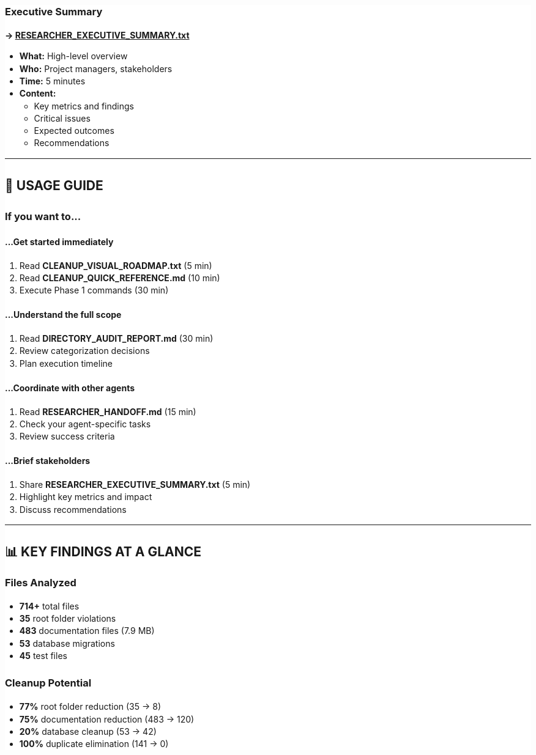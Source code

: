 
### Executive Summary
**→ [RESEARCHER_EXECUTIVE_SUMMARY.txt](RESEARCHER_EXECUTIVE_SUMMARY.txt)**
- **What:** High-level overview
- **Who:** Project managers, stakeholders
- **Time:** 5 minutes
- **Content:**
  - Key metrics and findings
  - Critical issues
  - Expected outcomes
  - Recommendations

---

## 🎯 USAGE GUIDE

### If you want to...

#### ...Get started immediately
1. Read **CLEANUP_VISUAL_ROADMAP.txt** (5 min)
2. Read **CLEANUP_QUICK_REFERENCE.md** (10 min)
3. Execute Phase 1 commands (30 min)

#### ...Understand the full scope
1. Read **DIRECTORY_AUDIT_REPORT.md** (30 min)
2. Review categorization decisions
3. Plan execution timeline

#### ...Coordinate with other agents
1. Read **RESEARCHER_HANDOFF.md** (15 min)
2. Check your agent-specific tasks
3. Review success criteria

#### ...Brief stakeholders
1. Share **RESEARCHER_EXECUTIVE_SUMMARY.txt** (5 min)
2. Highlight key metrics and impact
3. Discuss recommendations

---

## 📊 KEY FINDINGS AT A GLANCE

### Files Analyzed
- **714+** total files
- **35** root folder violations
- **483** documentation files (7.9 MB)
- **53** database migrations
- **45** test files

### Cleanup Potential
- **77%** root folder reduction (35 → 8)
- **75%** documentation reduction (483 → 120)
- **20%** database cleanup (53 → 42)
- **100%** duplicate elimination (141 → 0)
